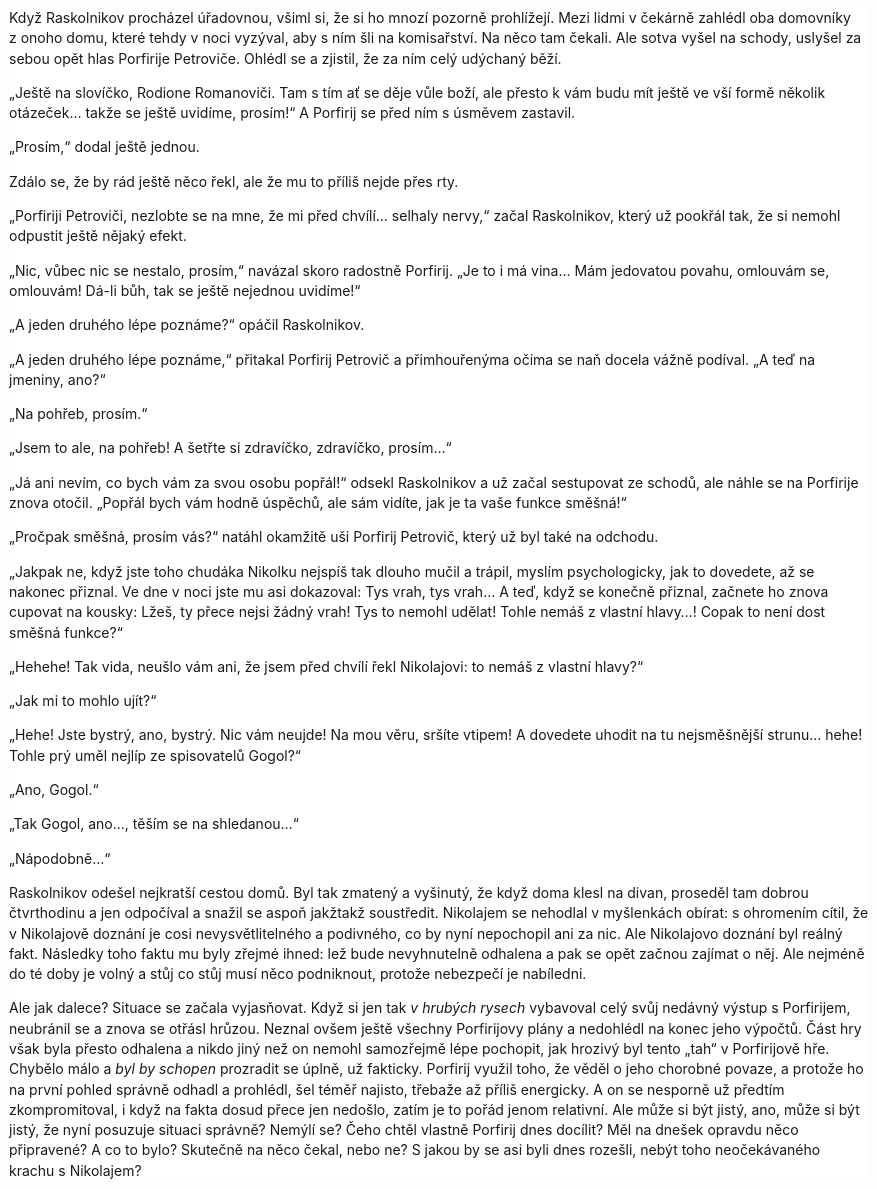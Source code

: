Když Raskolnikov procházel úřadovnou, všiml si, že si ho mnozí pozorně prohlížejí. Mezi lidmi v čekárně zahlédl oba domovníky z onoho domu, které tehdy v noci vyzýval, aby s ním šli na komisařství. Na něco tam čekali. Ale sotva vyšel na schody, uslyšel za sebou opět hlas Porfirije Petroviče. Ohlédl se a zjistil, že za ním celý udýchaný běží.

„Ještě na slovíčko, Rodione Romanoviči. Tam s tím ať se děje vůle boží, ale přesto k vám budu mít ještě ve vší formě několik otázeček… takže se ještě uvidíme, prosím!“ A Porfirij se před ním s úsměvem zastavil.

„Prosím,“ dodal ještě jednou.

Zdálo se, že by rád ještě něco řekl, ale že mu to příliš nejde přes rty.

„Porfiriji Petroviči, nezlobte se na mne, že mi před chvílí… selhaly nervy,“ začal Raskolnikov, který už pookřál tak, že si nemohl odpustit ještě nějaký efekt.

„Nic, vůbec nic se nestalo, prosím,“ navázal skoro radostně Porfirij. „Je to i má vina… Mám jedovatou povahu, omlouvám se, omlouvám! Dá-li bůh, tak se ještě nejednou uvidíme!“

„A jeden druhého lépe poznáme?“ opáčil Raskolnikov.

„A jeden druhého lépe poznáme,“ přitakal Porfirij Petrovič a přimhouřenýma očima se naň docela vážně podíval. „A teď na jmeniny, ano?“

„Na pohřeb, prosím.“

„Jsem to ale, na pohřeb! A šetřte si zdravíčko, zdravíčko, prosím…“

„Já ani nevím, co bych vám za svou osobu popřál!“ odsekl Ras­kolnikov a už začal sestupovat ze schodů, ale náhle se na Porfirije znova otočil. „Popřál bych vám hodně úspěchů, ale sám vidíte, jak je ta vaše funkce směšná!“

„Pročpak směšná, prosím vás?“ natáhl okamžitě uši Porfirij Petrovič, který už byl také na odchodu.

„Jakpak ne, když jste toho chudáka Nikolku nejspíš tak dlouho mučil a trápil, myslím psychologicky, jak to dovedete, až se nakonec přiznal. Ve dne v noci jste mu asi dokazoval: Tys vrah, tys vrah… A teď, když se konečně přiznal, začnete ho znova cupovat na kousky: Lžeš, ty přece nejsi žádný vrah! Tys to nemohl udělat! Tohle nemáš z vlastní hlavy…! Copak to není dost směšná funkce?“

„Hehehe! Tak vida, neušlo vám ani, že jsem před chvílí řekl Nikolajovi: to nemáš z vlastní hlavy?“

„Jak mi to mohlo ujít?“

„Hehe! Jste bystrý, ano, bystrý. Nic vám neujde! Na mou věru, sršíte vtipem! A dovedete uhodit na tu nejsměšnější strunu… hehe! Tohle prý uměl nejlíp ze spisovatelů Gogol?“

„Ano, Gogol.“

„Tak Gogol, ano…, těším se na shledanou…“

„Nápodobně…“

Raskolnikov odešel nejkratší cestou domů. Byl tak zmatený a vyšinutý, že když doma klesl na divan, proseděl tam dobrou čtvrthodinu a jen odpočíval a snažil se aspoň jakžtakž soustředit. Nikolajem se nehodlal v myšlenkách obírat: s ohromením cítil, že v Nikolajově doznání je cosi nevysvětlitelného a podivného, co by nyní nepochopil ani za nic. Ale Nikolajovo doznání byl reálný fakt. Následky toho faktu mu byly zřejmé ihned: lež bude nevyhnutelně odhalena a pak se opět začnou zajímat o něj. Ale nejméně do té doby je volný a stůj co stůj musí něco podniknout, protože nebezpečí je nabíledni.

Ale jak dalece? Situace se začala vyjasňovat. Když si jen tak _v hrubých rysech_ vybavoval celý svůj nedávný výstup s Porfirijem, neubránil se a znova se otřásl hrůzou. Neznal ovšem ještě všechny Porfirijovy plány a nedohlédl na konec jeho výpočtů. Část hry však byla přesto odhalena a nikdo jiný než on nemohl samozřejmě lépe pochopit, jak hrozivý byl tento „tah“ v Porfirijově hře. Chybělo málo a _byl by schopen_ prozradit se úplně, už fakticky. Porfirij využil toho, že věděl o jeho chorobné povaze, a protože ho na první pohled správně odhadl a prohlédl, šel téměř najisto, třebaže až příliš energicky. A on se nesporně už předtím zkompromitoval, i když na fakta dosud přece jen nedošlo, zatím je to pořád jenom relativní. Ale může si být jistý, ano, může si být jistý, že nyní posuzuje situaci správně? Nemýlí se? Čeho chtěl vlastně Porfirij dnes docílit? Měl na dnešek opravdu něco připravené? A co to bylo? Skutečně na něco čekal, nebo ne? S jakou by se asi byli dnes rozešli, nebýt toho neočekávaného krachu s Nikolajem?
